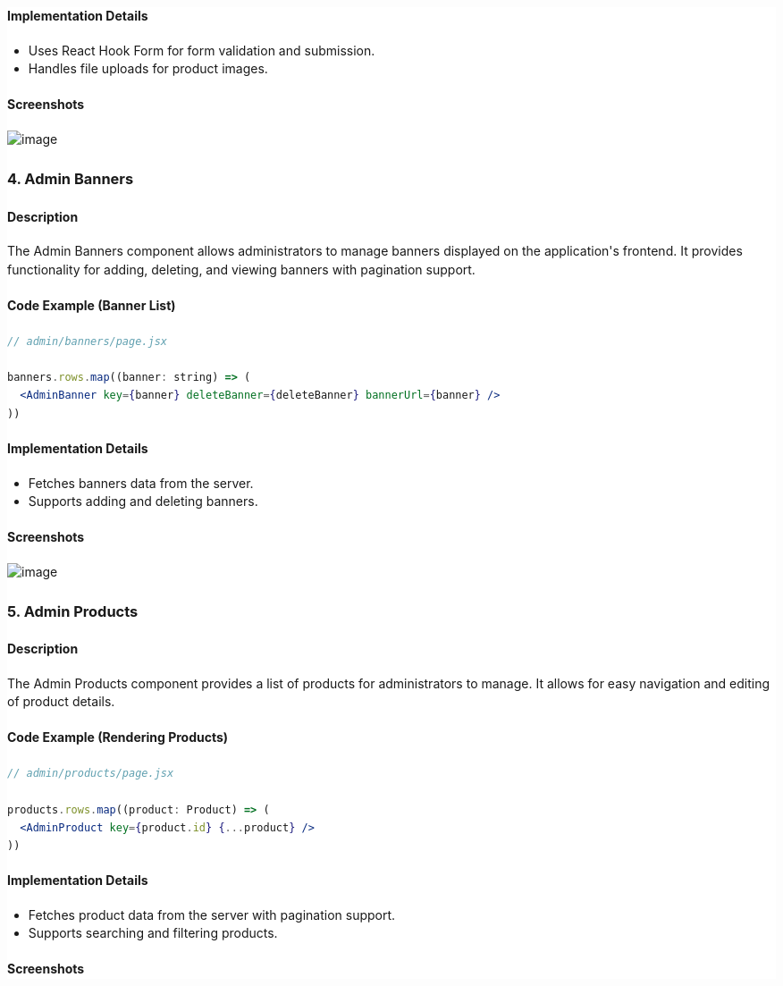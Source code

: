 #### Implementation Details
- Uses React Hook Form for form validation and submission.
- Handles file uploads for product images.

#### Screenshots

![image](https://github.com/danylo-gavrylovskyi/DomanFront/assets/118884527/eab5286e-2f38-4898-9bfb-6199e7ae134b)

### 4. Admin Banners

#### Description
The Admin Banners component allows administrators to manage banners displayed on the application's frontend. It provides functionality for adding, deleting, and viewing banners with pagination support.

#### Code Example (Banner List)
```jsx
// admin/banners/page.jsx

banners.rows.map((banner: string) => (
  <AdminBanner key={banner} deleteBanner={deleteBanner} bannerUrl={banner} />
))
```

#### Implementation Details
- Fetches banners data from the server.
- Supports adding and deleting banners.

#### Screenshots

![image](https://github.com/danylo-gavrylovskyi/DomanFront/assets/118884527/d547a2f3-16c7-41df-8500-5dc924fd830f)

### 5. Admin Products

#### Description
The Admin Products component provides a list of products for administrators to manage. It allows for easy navigation and editing of product details.

#### Code Example (Rendering Products)
```jsx
// admin/products/page.jsx

products.rows.map((product: Product) => (
  <AdminProduct key={product.id} {...product} />
))
```

#### Implementation Details
- Fetches product data from the server with pagination support.
- Supports searching and filtering products.

#### Screenshots
